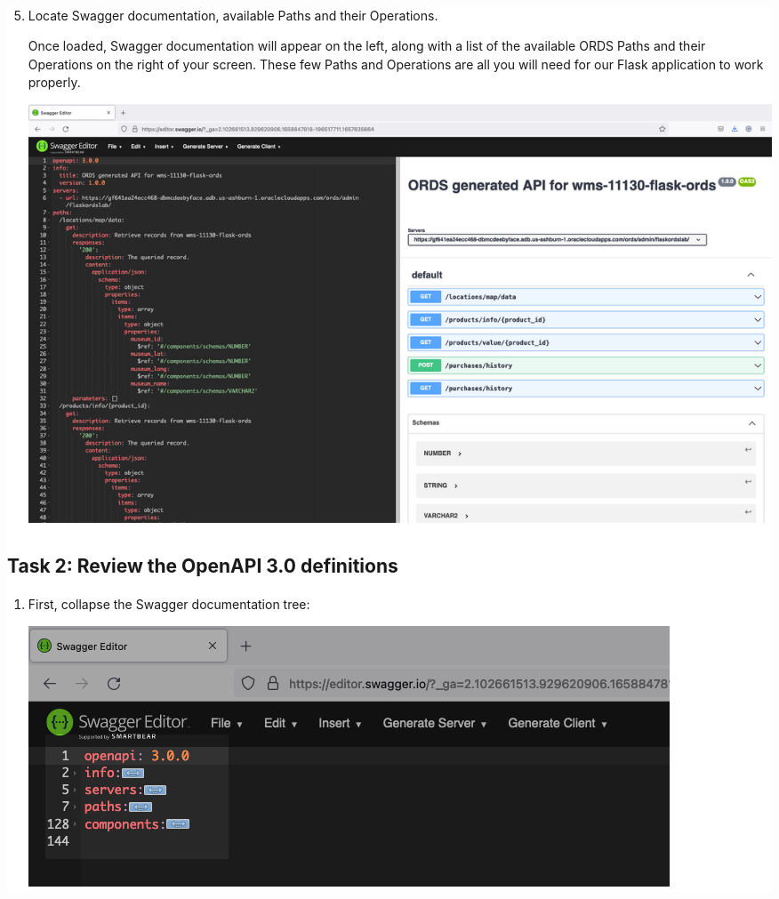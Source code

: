 5. Locate Swagger documentation, available Paths and their Operations.

    Once loaded, Swagger documentation will appear on the left, along with a list of the available ORDS Paths and their Operations on the right of your screen. These few Paths and Operations are all you will need for our Flask application to work properly.

      ![Newly imported ORDS Base URI](images/newly-imported-ords-url.png)

## Task 2: Review the OpenAPI 3.0 definitions

1. First, collapse the Swagger documentation tree: 
 
    ![Collapsed Swagger tree](images/collapse-swagger-tree.png)
